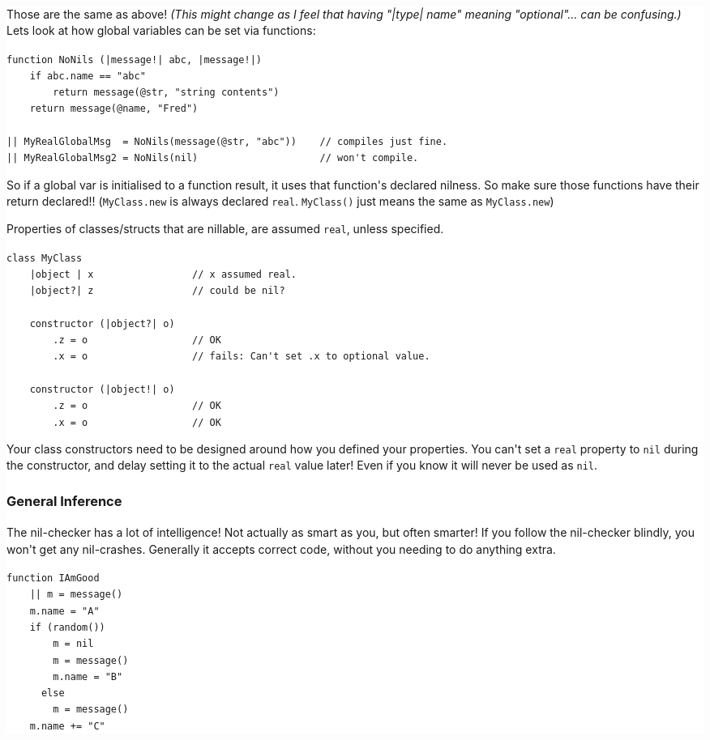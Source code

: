 Those are the same as above! _(This might change as I feel that having "|type| name" meaning "optional"... can be confusing.)_
 Lets look at how global variables can be set via functions:

    function NoNils (|message!| abc, |message!|)
        if abc.name == "abc"
            return message(@str, "string contents")
        return message(@name, "Fred")
    
    || MyRealGlobalMsg  = NoNils(message(@str, "abc"))    // compiles just fine.
    || MyRealGlobalMsg2 = NoNils(nil)                     // won't compile.

So if a global var is initialised to a function result, it uses that function's declared nilness. So make sure those functions have their return declared!! (`MyClass.new` is always declared `real`. `MyClass()` just means the same as `MyClass.new`)


Properties of classes/structs that are nillable, are assumed `real`, unless specified.
    
    class MyClass
        |object | x                 // x assumed real.
        |object?| z                 // could be nil?

        constructor (|object?| o)
            .z = o                  // OK
            .x = o                  // fails: Can't set .x to optional value.

        constructor (|object!| o)
            .z = o                  // OK
            .x = o                  // OK

Your class constructors need to be designed around how you defined your properties. You can't set a `real` property to `nil` during the constructor, and delay setting it to the actual `real` value later! Even if you know it will never be used as `nil`.

    

        
### General Inference

The nil-checker has a lot of intelligence! Not  actually as smart as you, but often smarter! If you follow the nil-checker blindly, you won't get any nil-crashes. Generally it accepts correct code, without you needing to do anything extra.

    function IAmGood
        || m = message()
        m.name = "A"
        if (random())
            m = nil
            m = message()
            m.name = "B"
          else
            m = message()
        m.name += "C"
